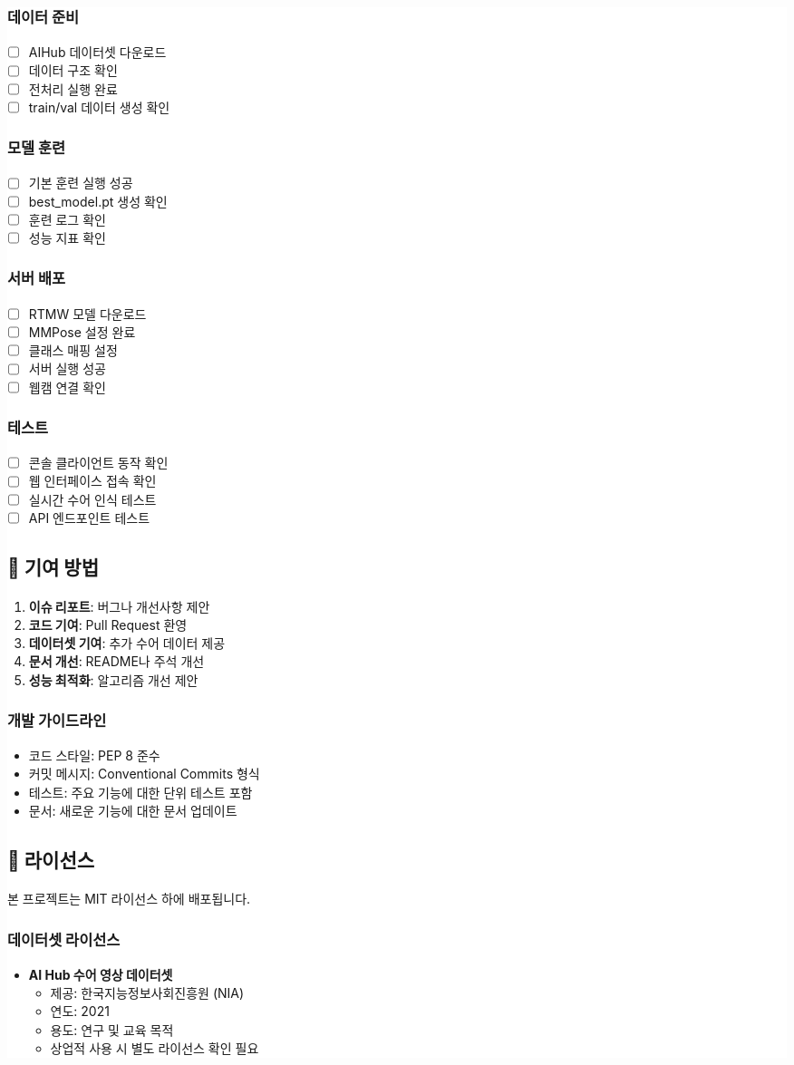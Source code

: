 ### 데이터 준비
- [ ] AIHub 데이터셋 다운로드
- [ ] 데이터 구조 확인
- [ ] 전처리 실행 완료
- [ ] train/val 데이터 생성 확인

### 모델 훈련
- [ ] 기본 훈련 실행 성공
- [ ] best_model.pt 생성 확인
- [ ] 훈련 로그 확인
- [ ] 성능 지표 확인

### 서버 배포
- [ ] RTMW 모델 다운로드
- [ ] MMPose 설정 완료
- [ ] 클래스 매핑 설정
- [ ] 서버 실행 성공
- [ ] 웹캠 연결 확인

### 테스트
- [ ] 콘솔 클라이언트 동작 확인
- [ ] 웹 인터페이스 접속 확인
- [ ] 실시간 수어 인식 테스트
- [ ] API 엔드포인트 테스트

## 🤝 기여 방법

1. **이슈 리포트**: 버그나 개선사항 제안
2. **코드 기여**: Pull Request 환영
3. **데이터셋 기여**: 추가 수어 데이터 제공
4. **문서 개선**: README나 주석 개선
5. **성능 최적화**: 알고리즘 개선 제안

### 개발 가이드라인

- 코드 스타일: PEP 8 준수
- 커밋 메시지: Conventional Commits 형식
- 테스트: 주요 기능에 대한 단위 테스트 포함
- 문서: 새로운 기능에 대한 문서 업데이트

## 📄 라이선스

본 프로젝트는 MIT 라이선스 하에 배포됩니다.

### 데이터셋 라이선스

- **AI Hub 수어 영상 데이터셋**
  - 제공: 한국지능정보사회진흥원 (NIA)
  - 연도: 2021
  - 용도: 연구 및 교육 목적
  - 상업적 사용 시 별도 라이선스 확인 필요
